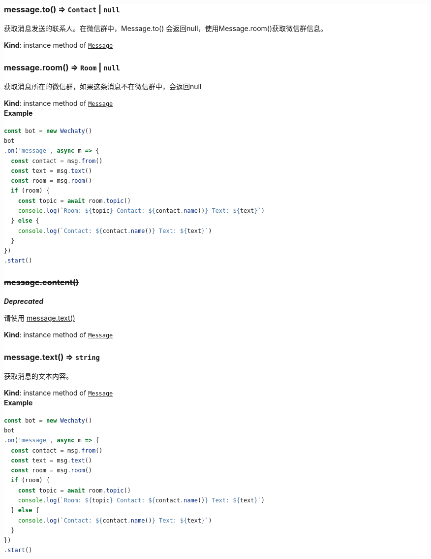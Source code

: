 ### message.to\(\) ⇒ `Contact` \| `null`

获取消息发送的联系人。在微信群中，Message.to\(\) 会返回null，使用Message.room\(\)获取微信群信息。

**Kind**: instance method of [`Message`](message.md#message)

### message.room\(\) ⇒ `Room` \| `null`

获取消息所在的微信群，如果这条消息不在微信群中，会返回null

**Kind**: instance method of [`Message`](message.md#message)  
**Example**

```javascript
const bot = new Wechaty()
bot
.on('message', async m => {
  const contact = msg.from()
  const text = msg.text()
  const room = msg.room()
  if (room) {
    const topic = await room.topic()
    console.log(`Room: ${topic} Contact: ${contact.name()} Text: ${text}`)
  } else {
    console.log(`Contact: ${contact.name()} Text: ${text}`)
  }
})
.start()
```

### ~~message.content\(\)~~

_**Deprecated**_

请使用 [message.text\(\) ](message.md#message-text-string)

**Kind**: instance method of [`Message`](message.md#message)

### message.text\(\) ⇒ `string`

获取消息的文本内容。

**Kind**: instance method of [`Message`](message.md#message)  
**Example**

```javascript
const bot = new Wechaty()
bot
.on('message', async m => {
  const contact = msg.from()
  const text = msg.text()
  const room = msg.room()
  if (room) {
    const topic = await room.topic()
    console.log(`Room: ${topic} Contact: ${contact.name()} Text: ${text}`)
  } else {
    console.log(`Contact: ${contact.name()} Text: ${text}`)
  }
})
.start()
```
